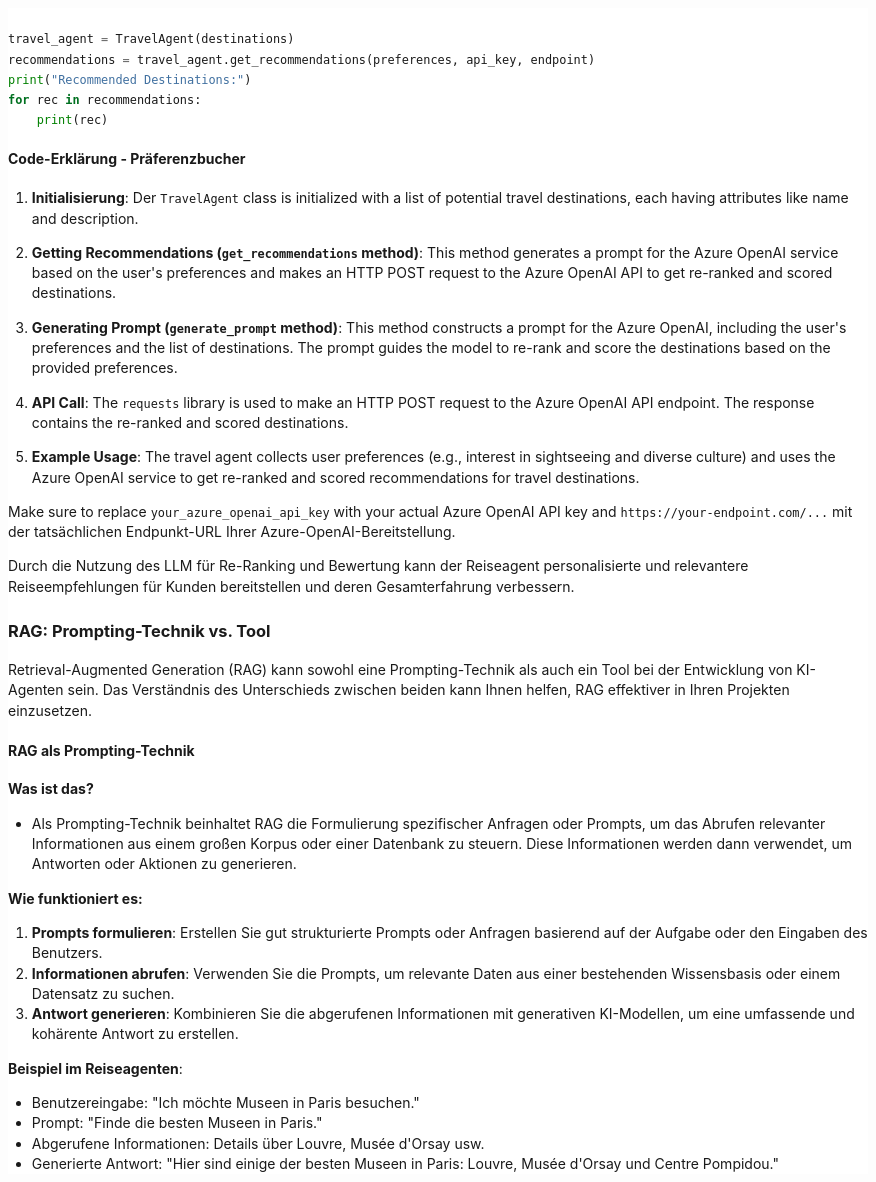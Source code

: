 ```python

travel_agent = TravelAgent(destinations)
recommendations = travel_agent.get_recommendations(preferences, api_key, endpoint)
print("Recommended Destinations:")
for rec in recommendations:
    print(rec)
```  

#### Code-Erklärung - Präferenzbucher  
1. **Initialisierung**: Der `TravelAgent` class is initialized with a list of potential travel destinations, each having attributes like name and description.

2. **Getting Recommendations (`get_recommendations` method)**: This method generates a prompt for the Azure OpenAI service based on the user's preferences and makes an HTTP POST request to the Azure OpenAI API to get re-ranked and scored destinations.

3. **Generating Prompt (`generate_prompt` method)**: This method constructs a prompt for the Azure OpenAI, including the user's preferences and the list of destinations. The prompt guides the model to re-rank and score the destinations based on the provided preferences.

4. **API Call**: The `requests` library is used to make an HTTP POST request to the Azure OpenAI API endpoint. The response contains the re-ranked and scored destinations.

5. **Example Usage**: The travel agent collects user preferences (e.g., interest in sightseeing and diverse culture) and uses the Azure OpenAI service to get re-ranked and scored recommendations for travel destinations.

Make sure to replace `your_azure_openai_api_key` with your actual Azure OpenAI API key and `https://your-endpoint.com/...` mit der tatsächlichen Endpunkt-URL Ihrer Azure-OpenAI-Bereitstellung.  

Durch die Nutzung des LLM für Re-Ranking und Bewertung kann der Reiseagent personalisierte und relevantere Reiseempfehlungen für Kunden bereitstellen und deren Gesamterfahrung verbessern.  

### RAG: Prompting-Technik vs. Tool  
Retrieval-Augmented Generation (RAG) kann sowohl eine Prompting-Technik als auch ein Tool bei der Entwicklung von KI-Agenten sein. Das Verständnis des Unterschieds zwischen beiden kann Ihnen helfen, RAG effektiver in Ihren Projekten einzusetzen.  

#### RAG als Prompting-Technik  
**Was ist das?**  
- Als Prompting-Technik beinhaltet RAG die Formulierung spezifischer Anfragen oder Prompts, um das Abrufen relevanter Informationen aus einem großen Korpus oder einer Datenbank zu steuern. Diese Informationen werden dann verwendet, um Antworten oder Aktionen zu generieren.  

**Wie funktioniert es:**  
1. **Prompts formulieren**: Erstellen Sie gut strukturierte Prompts oder Anfragen basierend auf der Aufgabe oder den Eingaben des Benutzers.  
2. **Informationen abrufen**: Verwenden Sie die Prompts, um relevante Daten aus einer bestehenden Wissensbasis oder einem Datensatz zu suchen.  
3. **Antwort generieren**: Kombinieren Sie die abgerufenen Informationen mit generativen KI-Modellen, um eine umfassende und kohärente Antwort zu erstellen.  

**Beispiel im Reiseagenten**:  
- Benutzereingabe: "Ich möchte Museen in Paris besuchen."  
- Prompt: "Finde die besten Museen in Paris."  
- Abgerufene Informationen: Details über Louvre, Musée d'Orsay usw.  
- Generierte Antwort: "Hier sind einige der besten Museen in Paris: Louvre, Musée d'Orsay und Centre Pompidou."  
